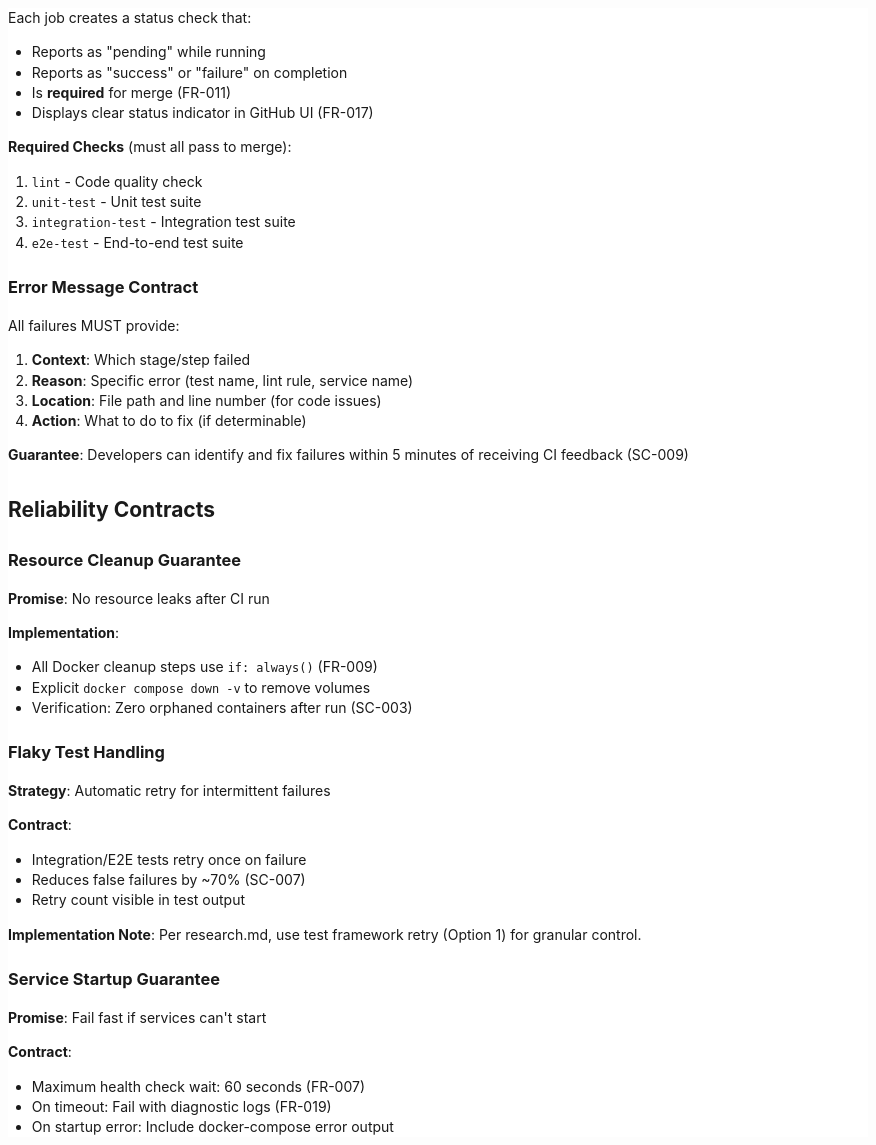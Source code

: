Each job creates a status check that:
- Reports as "pending" while running
- Reports as "success" or "failure" on completion
- Is **required** for merge (FR-011)
- Displays clear status indicator in GitHub UI (FR-017)

**Required Checks** (must all pass to merge):
1. `lint` - Code quality check
2. `unit-test` - Unit test suite
3. `integration-test` - Integration test suite
4. `e2e-test` - End-to-end test suite

### Error Message Contract

All failures MUST provide:
1. **Context**: Which stage/step failed
2. **Reason**: Specific error (test name, lint rule, service name)
3. **Location**: File path and line number (for code issues)
4. **Action**: What to do to fix (if determinable)

**Guarantee**: Developers can identify and fix failures within 5 minutes of receiving CI feedback (SC-009)

## Reliability Contracts

### Resource Cleanup Guarantee

**Promise**: No resource leaks after CI run

**Implementation**:
- All Docker cleanup steps use `if: always()` (FR-009)
- Explicit `docker compose down -v` to remove volumes
- Verification: Zero orphaned containers after run (SC-003)

### Flaky Test Handling

**Strategy**: Automatic retry for intermittent failures

**Contract**:
- Integration/E2E tests retry once on failure
- Reduces false failures by ~70% (SC-007)
- Retry count visible in test output

**Implementation Note**: Per research.md, use test framework retry (Option 1) for granular control.

### Service Startup Guarantee

**Promise**: Fail fast if services can't start

**Contract**:
- Maximum health check wait: 60 seconds (FR-007)
- On timeout: Fail with diagnostic logs (FR-019)
- On startup error: Include docker-compose error output
